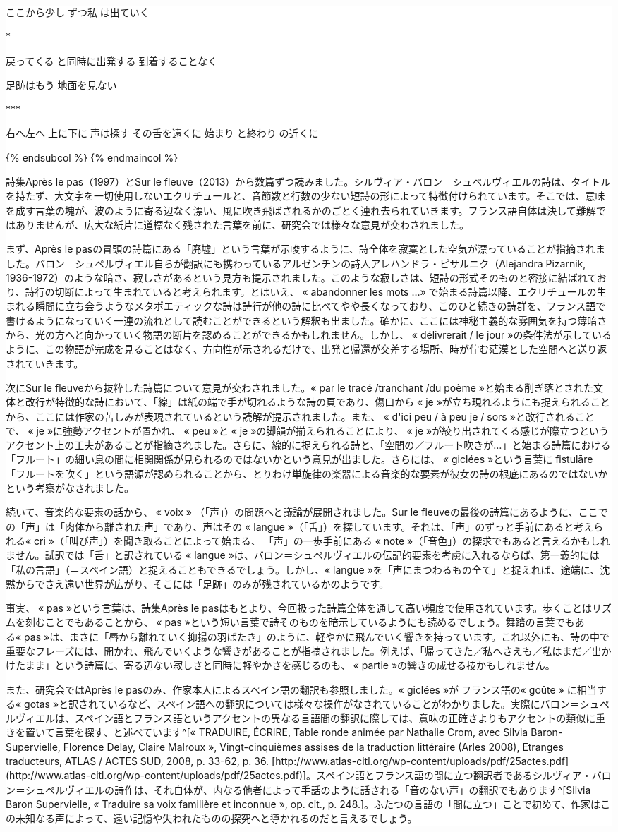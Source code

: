ここから少し
ずつ私
は出ていく

\*

戻ってくる
と同時に出発する
到着することなく

⾜跡はもう
地⾯を⾒ない

\*\*\*

右へ左へ
上に下に
声は探す
その⾆を遠くに
始まり
と終わり
の近くに

{% endsubcol %}
{% endmaincol %}

詩集Après le pas（1997）とSur le fleuve（2013）から数篇ずつ読みました。シルヴィア・バロン＝シュペルヴィエルの詩は、タイトルを持たず、大文字を一切使用しないエクリチュールと、音節数と行数の少ない短詩の形によって特徴付けられています。そこでは、意味を成す言葉の塊が、波のように寄る辺なく漂い、風に吹き飛ばされるかのごとく連れ去られていきます。フランス語自体は決して難解ではありませんが、広大な紙片に道標なく残された言葉を前に、研究会では様々な意見が交わされました。

まず、Après le pasの冒頭の詩篇にある「廃墟」という言葉が示唆するように、詩全体を寂寞とした空気が漂っていることが指摘されました。バロン＝シュペルヴィエル自らが翻訳にも携わっているアルゼンチンの詩人アレハンドラ・ピサルニク（Alejandra Pizarnik, 1936-1972）のような暗さ、寂しさがあるという見方も提示されました。このような寂しさは、短詩の形式そのものと密接に結ばれており、詩行の切断によって生まれていると考えられます。とはいえ、 « abandonner les mots …» で始まる詩篇以降、エクリチュールの生まれる瞬間に立ち会うようなメタポエティックな詩は詩行が他の詩に比べてやや長くなっており、このひと続きの詩群を、フランス語で書けるようになっていく一連の流れとして読むことができるという解釈も出ました。確かに、ここには神秘主義的な雰囲気を持つ薄暗さから、光の方へと向かっていく物語の断片を認めることができるかもしれません。しかし、 « délivrerait / le jour »の条件法が示しているように、この物語が完成を見ることはなく、方向性が示されるだけで、出発と帰還が交差する場所、時が佇む茫漠とした空間へと送り返されていきます。

次にSur le fleuveから抜粋した詩篇について意見が交わされました。« par le tracé /tranchant /du poème »と始まる削ぎ落とされた文体と改行が特徴的な詩において、「線」は紙の端で手が切れるような詩の頁であり、傷口から « je »が立ち現れるようにも捉えられることから、ここには作家の苦しみが表現されているという読解が提示されました。また、 « d'ici peu / à peu je / sors »と改行されることで、 « je »に強勢アクセントが置かれ、 « peu »と « je »の脚韻が揃えられることにより、 « je »が絞り出されてくる感じが際立つというアクセント上の工夫があることが指摘されました。さらに、線的に捉えられる詩と、「空間の／フルート吹きが…」と始まる詩篇における「フルート」の細い息の間に相関関係が見られるのではないかという意見が出ました。さらには、 « giclées »という言葉に fistulāre「フルートを吹く」という語源が認められることから、とりわけ単旋律の楽器による音楽的な要素が彼女の詩の根底にあるのではないかという考察がなされました。

続いて、音楽的な要素の話から、 « voix » （「声」）の問題へと議論が展開されました。Sur le fleuveの最後の詩篇にあるように、ここでの「声」は「肉体から離された声」であり、声はその « langue »（「舌」）を探しています。それは、「声」のずっと手前にあると考えられる« cri »（「叫び声」）を聞き取ることによって始まる、 「声」の一歩手前にある « note »（「音色」）の探求でもあると言えるかもしれません。試訳では「舌」と訳されている « langue »は、バロン＝シュペルヴィエルの伝記的要素を考慮に入れるならば、第一義的には「私の言語」（＝スペイン語）と捉えることもできるでしょう。しかし、« langue »を「声にまつわるもの全て」と捉えれば、途端に、沈黙からでさえ遠い世界が広がり、そこには「足跡」のみが残されているかのようです。

事実、 « pas »という言葉は、詩集Après le pasはもとより、今回扱った詩篇全体を通して高い頻度で使用されています。歩くことはリズムを刻むことでもあることから、 « pas »という短い言葉で詩そのものを暗示しているようにも読めるでしょう。舞踏の言葉でもある« pas »は、まさに「唇から離れていく抑揚の羽ばたき」のように、軽やかに飛んでいく響きを持っています。これ以外にも、詩の中で重要なフレーズには、開かれ、飛んでいくような響きがあることが指摘されました。例えば、「帰ってきた／私へさえも／私はまだ／出かけたまま」という詩篇に、寄る辺ない寂しさと同時に軽やかさを感じるのも、 « partie »の響きの成せる技かもしれません。

また、研究会ではAprès le pasのみ、作家本人によるスペイン語の翻訳も参照しました。« giclées »が フランス語の« goûte » に相当する« gotas »と訳されているなど、スペイン語への翻訳については様々な操作がなされていることがわかりました。実際にバロン＝シュペルヴィエルは、スペイン語とフランス語というアクセントの異なる言語間の翻訳に際しては、意味の正確さよりもアクセントの類似に重きを置いて言葉を探す、と述べています^[« TRADUIRE, ÉCRIRE, Table ronde animée par Nathalie Crom, avec Silvia Baron-Supervielle, Florence Delay, Claire Malroux », Vingt-cinquièmes assises de la traduction littéraire (Arles 2008), Etranges traducteurs, ATLAS / ACTES SUD, 2008, p. 33-62, p. 36. [http://www.atlas-citl.org/wp-content/uploads/pdf/25actes.pdf](http://www.atlas-citl.org/wp-content/uploads/pdf/25actes.pdf)]。スペイン語とフランス語の間に立つ翻訳者であるシルヴィア・バロン＝シュペルヴィエルの詩作は、それ自体が、内なる他者によって手話のように話される「音のない声」の翻訳でもあります^[Silvia Baron Supervielle, « Traduire sa voix familière et inconnue », op. cit., p. 248.]。ふたつの言語の「間に立つ」ことで初めて、作家はこの未知なる声によって、遠い記憶や失われたものの探究へと導かれるのだと言えるでしょう。
